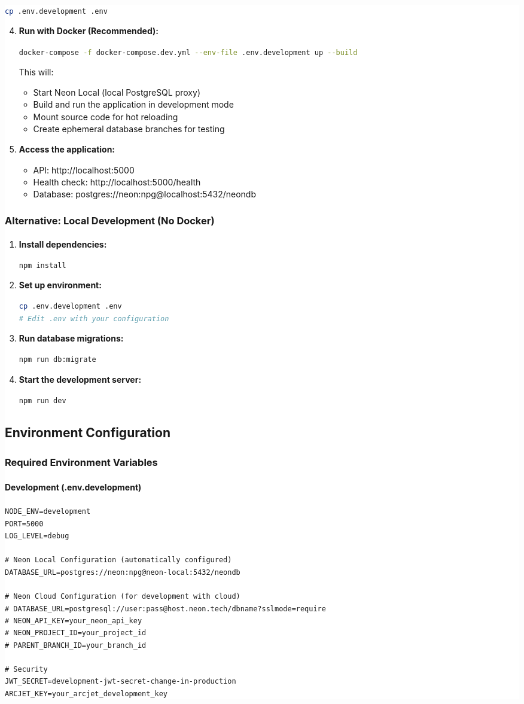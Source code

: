    ```bash
   cp .env.development .env
   ```

4. **Run with Docker (Recommended):**

   ```bash
   docker-compose -f docker-compose.dev.yml --env-file .env.development up --build
   ```

   This will:
   - Start Neon Local (local PostgreSQL proxy)
   - Build and run the application in development mode
   - Mount source code for hot reloading
   - Create ephemeral database branches for testing

5. **Access the application:**
   - API: http://localhost:5000
   - Health check: http://localhost:5000/health
   - Database: postgres://neon:npg@localhost:5432/neondb

### Alternative: Local Development (No Docker)

1. **Install dependencies:**

   ```bash
   npm install
   ```

2. **Set up environment:**

   ```bash
   cp .env.development .env
   # Edit .env with your configuration
   ```

3. **Run database migrations:**

   ```bash
   npm run db:migrate
   ```

4. **Start the development server:**
   ```bash
   npm run dev
   ```

## Environment Configuration

### Required Environment Variables

#### Development (.env.development)

```env
NODE_ENV=development
PORT=5000
LOG_LEVEL=debug

# Neon Local Configuration (automatically configured)
DATABASE_URL=postgres://neon:npg@neon-local:5432/neondb

# Neon Cloud Configuration (for development with cloud)
# DATABASE_URL=postgresql://user:pass@host.neon.tech/dbname?sslmode=require
# NEON_API_KEY=your_neon_api_key
# NEON_PROJECT_ID=your_project_id
# PARENT_BRANCH_ID=your_branch_id

# Security
JWT_SECRET=development-jwt-secret-change-in-production
ARCJET_KEY=your_arcjet_development_key
```
